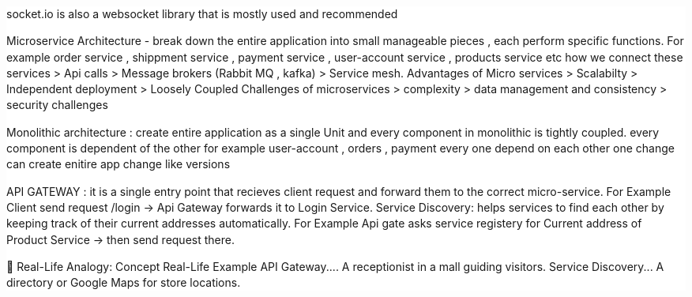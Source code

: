 socket.io is also a websocket library that is mostly used and recommended


 Microservice Architecture - break down the entire application into small manageable
                             pieces , each perform specific functions.
                             For example
                                        order service , shippment service 
                                         , payment service , user-account service , products
                                          service etc
                            how we connect these services
                             > Api calls
                             > Message brokers (Rabbit MQ , kafka)
                             > Service mesh.
                            Advantages of Micro services
                                    > Scalabilty
                                    > Independent deployment
                                    > Loosely Coupled
                            Challenges of microservices
                                    > complexity
                                    > data management and consistency
                                    > security challenges


Monolithic architecture : create entire application as a single Unit and every component in
                          monolithic is tightly coupled.
                          every component is dependent of the other
                          for example
                               user-account , orders , payment every one depend on each other
                               one change can create enitire app change like versions
                        
API GATEWAY : it is a single entry point that recieves client request and forward them to the 
              correct micro-service.
              For Example 
              Client send request /login -> Api Gateway forwards it to Login Service.
Service Discovery: helps services to find each other by keeping track of their current
                   addresses automatically.
              For Example
              Api gate asks service registery for Current address of Product Service ->
               then send request there.
               
🔄 Real-Life Analogy:
Concept	     Real-Life Example
API Gateway....      A receptionist in a mall guiding visitors.
Service Discovery... A directory or Google Maps for store locations.

